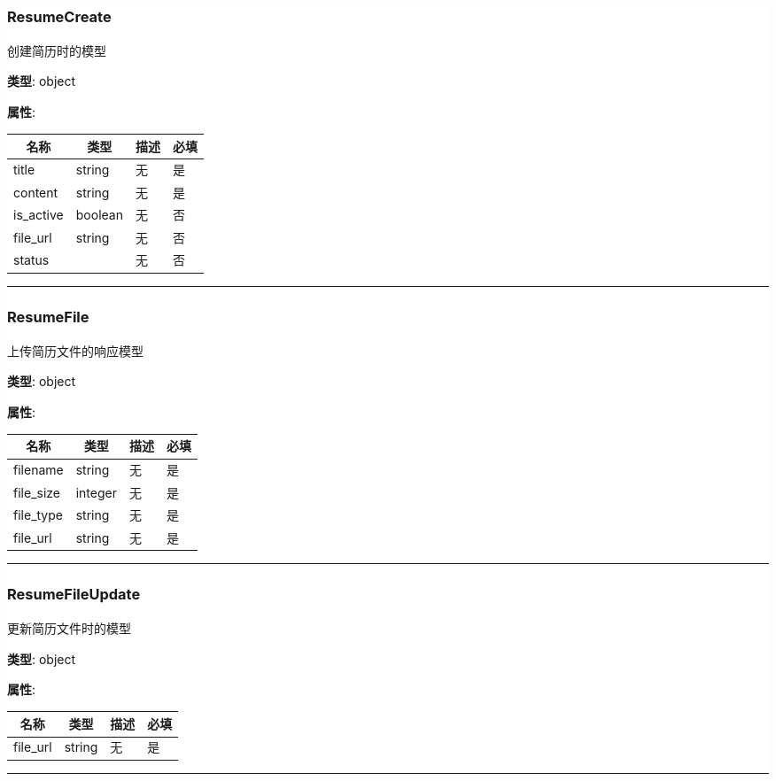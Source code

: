 
### ResumeCreate

创建简历时的模型

**类型**: object

**属性**:

| 名称 | 类型 | 描述 | 必填 |
| ---- | ---- | ---- | ---- |
| title | string | 无 | 是 |
| content | string | 无 | 是 |
| is_active | boolean | 无 | 否 |
| file_url | string | 无 | 否 |
| status |  | 无 | 否 |

---

### ResumeFile

上传简历文件的响应模型

**类型**: object

**属性**:

| 名称 | 类型 | 描述 | 必填 |
| ---- | ---- | ---- | ---- |
| filename | string | 无 | 是 |
| file_size | integer | 无 | 是 |
| file_type | string | 无 | 是 |
| file_url | string | 无 | 是 |

---

### ResumeFileUpdate

更新简历文件时的模型

**类型**: object

**属性**:

| 名称 | 类型 | 描述 | 必填 |
| ---- | ---- | ---- | ---- |
| file_url | string | 无 | 是 |

---
